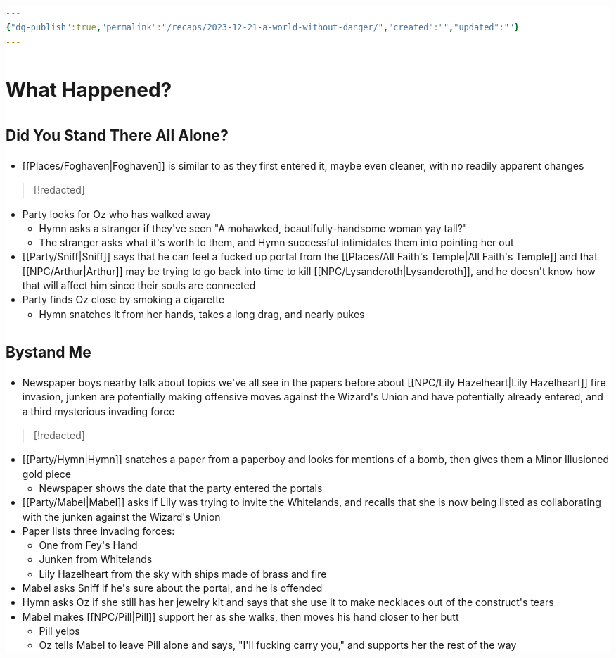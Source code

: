 ```yaml
---
{"dg-publish":true,"permalink":"/recaps/2023-12-21-a-world-without-danger/","created":"","updated":""}
---
```


# What Happened? 
## Did You Stand There All Alone?
- [[Places/Foghaven\|Foghaven]] is similar to as they first entered it, maybe even cleaner, with no readily apparent changes 

>[!redacted]


- Party looks for Oz who has walked away 
	- Hymn asks a stranger if they've seen "A mohawked, beautifully-handsome woman yay tall?"
	- The stranger asks what it's worth to them, and Hymn successful intimidates them into pointing her out
- [[Party/Sniff\|Sniff]] says that he can feel a fucked up portal from the [[Places/All Faith's Temple\|All Faith's Temple]] and that [[NPC/Arthur\|Arthur]] may be trying to go back into time to kill [[NPC/Lysanderoth\|Lysanderoth]], and he doesn't know how that will affect him since their souls are connected
- Party finds Oz close by smoking a cigarette 
	- Hymn snatches it from her hands, takes a long drag, and nearly pukes 

## Bystand Me
- Newspaper boys nearby talk about topics we've all see in the papers before about [[NPC/Lily Hazelheart\|Lily Hazelheart]] fire invasion, junken are potentially making offensive moves against the Wizard's Union and have potentially already entered, and a third mysterious invading force

>[!redacted]


- [[Party/Hymn\|Hymn]] snatches a paper from a paperboy and looks for mentions of a bomb, then gives them a Minor Illusioned gold piece
	- Newspaper shows the date that the party entered the portals
- [[Party/Mabel\|Mabel]] asks if Lily was trying to invite the Whitelands, and recalls that she is now being listed as collaborating with the junken against the Wizard's Union 
- Paper lists three invading forces: 
	- One from Fey's Hand 
	- Junken from Whitelands 
	- Lily Hazelheart from the sky with ships made of brass and fire
- Mabel asks Sniff if he's sure about the portal, and he is offended 
- Hymn asks Oz if she still has her jewelry kit and says that she use it to make necklaces out of the construct's tears 
- Mabel makes [[NPC/Pill\|Pill]] support her as she walks, then moves his hand closer to her butt 
	- Pill yelps
	- Oz tells Mabel to leave Pill alone and says, "I'll fucking carry you," and supports her the rest of the way
